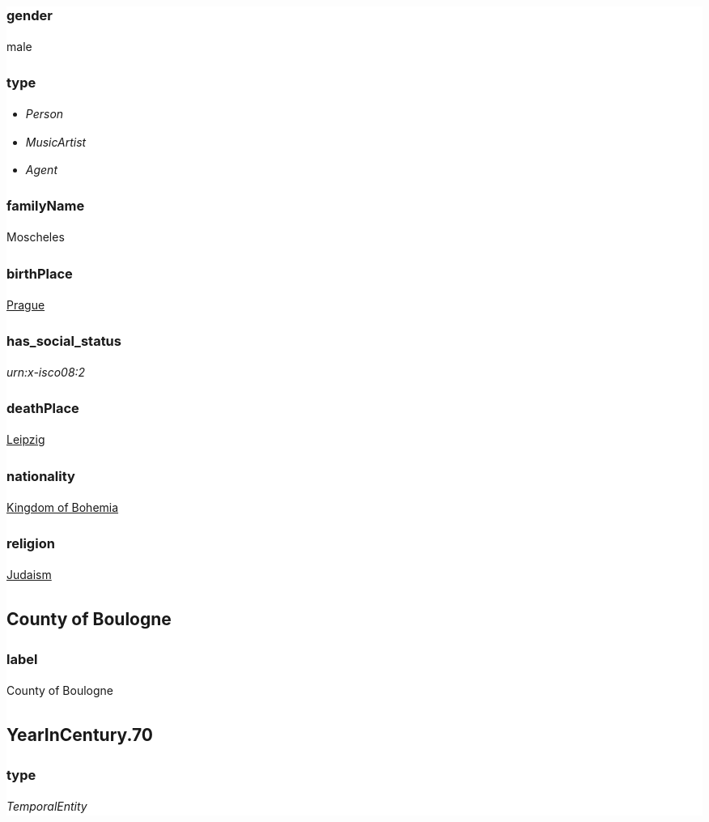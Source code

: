 ### gender


male

### type

 - *Person*

 - *MusicArtist*

 - *Agent*

### familyName


Moscheles

### birthPlace


[Prague](#Prague)

### has_social_status


*urn:x-isco08:2*

### deathPlace


[Leipzig](#Leipzig)

### nationality


[Kingdom of Bohemia](#Kingdom-of-Bohemia)

### religion


[Judaism](#Judaism)

## County of Boulogne

### label


County of Boulogne

## YearInCentury.70

### type


*TemporalEntity*
